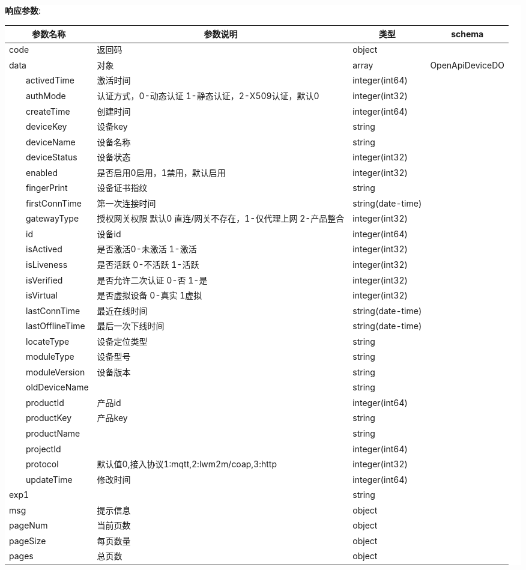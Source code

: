 
**响应参数**:


| 参数名称                    | 参数说明                                                    | 类型              | schema          |
| --------------------------- | ----------------------------------------------------------- | ----------------- | --------------- |
| code                        | 返回码                                                      | object            |                 |
| data                        | 对象                                                        | array             | OpenApiDeviceDO |
| &emsp;&emsp;activedTime     | 激活时间                                                    | integer(int64)    |                 |
| &emsp;&emsp;authMode        | 认证方式，0-动态认证 1-静态认证，2-X509认证，默认0          | integer(int32)    |                 |
| &emsp;&emsp;createTime      | 创建时间                                                    | integer(int64)    |                 |
| &emsp;&emsp;deviceKey       | 设备key                                                     | string            |                 |
| &emsp;&emsp;deviceName      | 设备名称                                                    | string            |                 |
| &emsp;&emsp;deviceStatus    | 设备状态                                                    | integer(int32)    |                 |
| &emsp;&emsp;enabled         | 是否启用0启用，1禁用，默认启用                              | integer(int32)    |                 |
| &emsp;&emsp;fingerPrint     | 设备证书指纹                                                | string            |                 |
| &emsp;&emsp;firstConnTime   | 第一次连接时间                                              | string(date-time) |                 |
| &emsp;&emsp;gatewayType     | 授权网关权限 默认0 直连/网关不存在，1-仅代理上网 2-产品整合 | integer(int32)    |                 |
| &emsp;&emsp;id              | 设备id                                                      | integer(int64)    |                 |
| &emsp;&emsp;isActived       | 是否激活0-未激活 1-激活                                     | integer(int32)    |                 |
| &emsp;&emsp;isLiveness      | 是否活跃 0-不活跃 1-活跃                                    | integer(int32)    |                 |
| &emsp;&emsp;isVerified      | 是否允许二次认证 0-否 1-是                                  | integer(int32)    |                 |
| &emsp;&emsp;isVirtual       | 是否虚拟设备 0-真实 1虚拟                                   | integer(int32)    |                 |
| &emsp;&emsp;lastConnTime    | 最近在线时间                                                | string(date-time) |                 |
| &emsp;&emsp;lastOfflineTime | 最后一次下线时间                                            | string(date-time) |                 |
| &emsp;&emsp;locateType      | 设备定位类型                                                | string            |                 |
| &emsp;&emsp;moduleType      | 设备型号                                                    | string            |                 |
| &emsp;&emsp;moduleVersion   | 设备版本                                                    | string            |                 |
| &emsp;&emsp;oldDeviceName   |                                                             | string            |                 |
| &emsp;&emsp;productId       | 产品id                                                      | integer(int64)    |                 |
| &emsp;&emsp;productKey      | 产品key                                                     | string            |                 |
| &emsp;&emsp;productName     |                                                             | string            |                 |
| &emsp;&emsp;projectId       |                                                             | integer(int64)    |                 |
| &emsp;&emsp;protocol        | 默认值0,接入协议1:mqtt,2:lwm2m/coap,3:http                  | integer(int32)    |                 |
| &emsp;&emsp;updateTime      | 修改时间                                                    | integer(int64)    |                 |
| exp1                        |                                                             | string            |                 |
| msg                         | 提示信息                                                    | object            |                 |
| pageNum                     | 当前页数                                                    | object            |                 |
| pageSize                    | 每页数量                                                    | object            |                 |
| pages                       | 总页数                                                      | object            |                 |